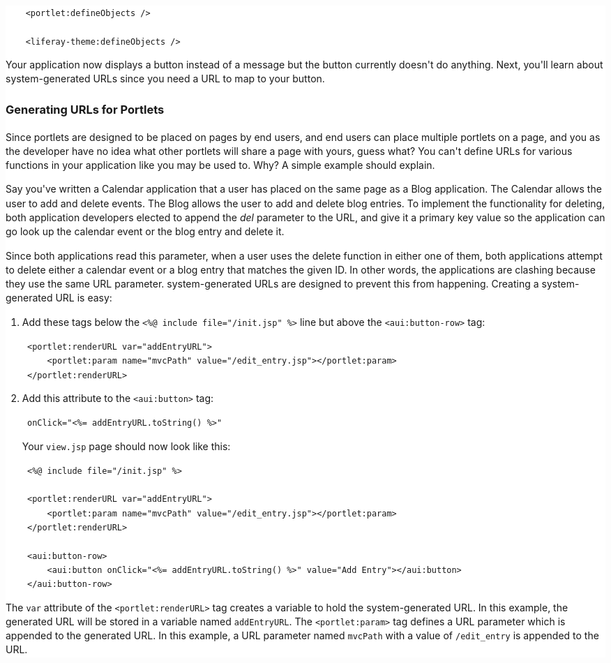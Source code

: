         <portlet:defineObjects />

        <liferay-theme:defineObjects />

Your application now displays a button instead of a message but the button
currently doesn't do anything. Next, you'll learn about system-generated URLs
since you need a URL to map to your button.

### Generating URLs for Portlets

Since portlets are designed to be placed on pages by end users, and end users
can place multiple portlets on a page, and you as the developer have no idea
what other portlets will share a page with yours, guess what? You can't define
URLs for various functions in your application like you may be used to. Why? A
simple example should explain.

Say you've written a Calendar application that a user has placed on the same
page as a Blog application. The Calendar allows the user to add and delete
events. The Blog allows the user to add and delete blog entries. To implement
the functionality for deleting, both application developers elected to append
the *del* parameter to the URL, and give it a primary key value so the
application can go look up the calendar event or the blog entry and delete it.

Since both applications read this parameter, when a user uses the delete
function in either one of them, both applications attempt to delete either a
calendar event or a blog entry that matches the given ID. In other words, the
applications are clashing because they use the same URL parameter.
system-generated URLs are designed to prevent this from happening. Creating a
system-generated URL is easy:

1. Add these tags below the `<%@ include file="/init.jsp" %>` line but above
   the `<aui:button-row>` tag:

        <portlet:renderURL var="addEntryURL">
            <portlet:param name="mvcPath" value="/edit_entry.jsp"></portlet:param>
        </portlet:renderURL>

2. Add this attribute to the `<aui:button>` tag:

        onClick="<%= addEntryURL.toString() %>"

    Your `view.jsp` page should now look like this:

        <%@ include file="/init.jsp" %>

        <portlet:renderURL var="addEntryURL">
            <portlet:param name="mvcPath" value="/edit_entry.jsp"></portlet:param>
        </portlet:renderURL>

        <aui:button-row>
            <aui:button onClick="<%= addEntryURL.toString() %>" value="Add Entry"></aui:button>
        </aui:button-row>

The `var` attribute of the `<portlet:renderURL>` tag creates a variable to hold
the system-generated URL. In this example, the generated URL will be stored in
a variable named `addEntryURL`. The `<portlet:param>` tag defines a URL
parameter which is appended to the generated URL. In this example, a URL
parameter named `mvcPath` with a value of `/edit_entry` is appended to the URL.
